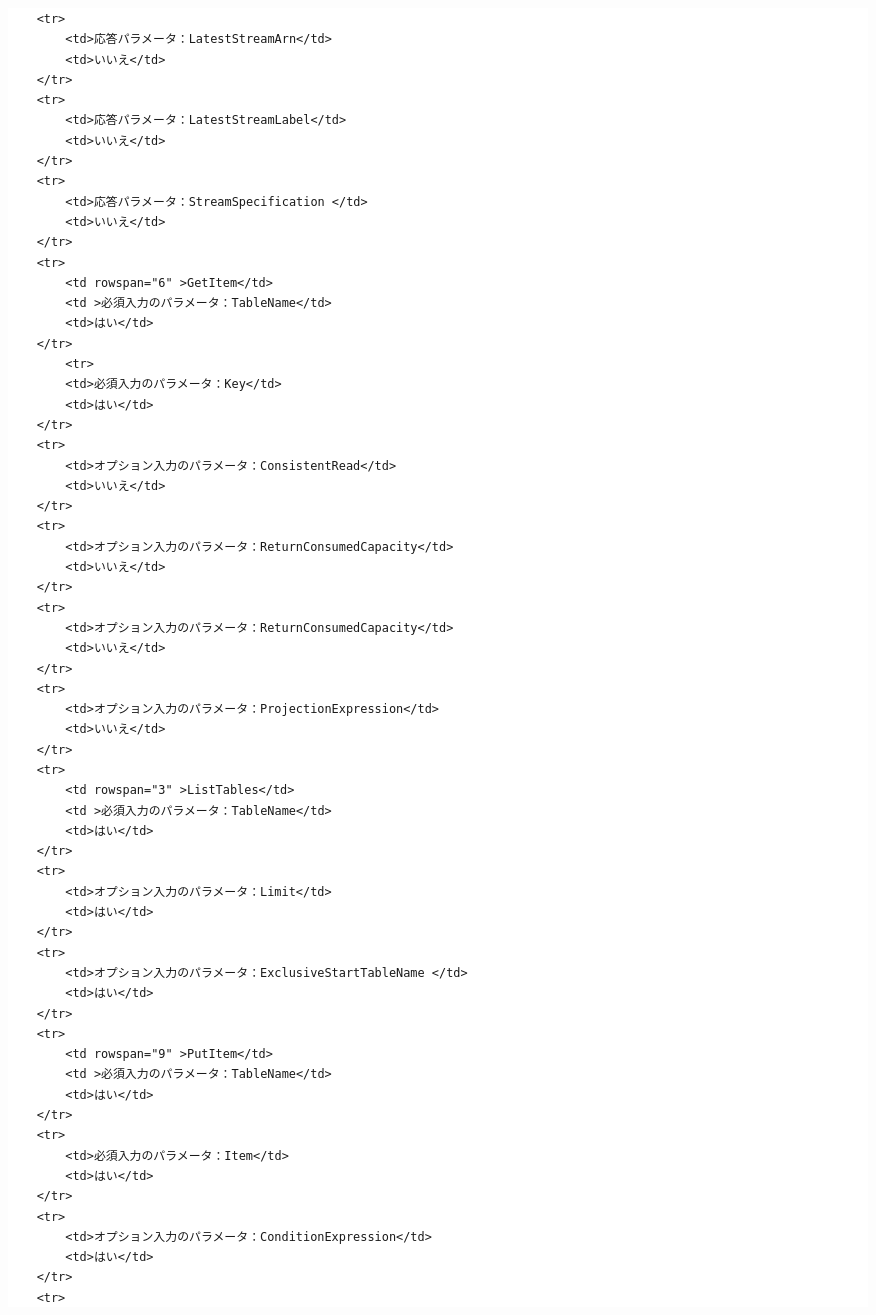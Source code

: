 		<tr>
			<td>応答パラメータ：LatestStreamArn</td>
			<td>いいえ</td>
		</tr>
		<tr>
			<td>応答パラメータ：LatestStreamLabel</td>
			<td>いいえ</td>
		</tr>
		<tr>
			<td>応答パラメータ：StreamSpecification </td>
			<td>いいえ</td>
		</tr>
		<tr>
			<td rowspan="6" >GetItem</td>
			<td >必須入力のパラメータ：TableName</td>
			<td>はい</td>
		</tr>
			<tr>
			<td>必須入力のパラメータ：Key</td>
			<td>はい</td>
		</tr>
		<tr>
			<td>オプション入力のパラメータ：ConsistentRead</td>
			<td>いいえ</td>
		</tr>
		<tr>
			<td>オプション入力のパラメータ：ReturnConsumedCapacity</td>
			<td>いいえ</td>
		</tr>
		<tr>
			<td>オプション入力のパラメータ：ReturnConsumedCapacity</td>
			<td>いいえ</td>
		</tr>
		<tr>
			<td>オプション入力のパラメータ：ProjectionExpression</td>
			<td>いいえ</td>
		</tr>	
		<tr>
			<td rowspan="3" >ListTables</td>
			<td >必須入力のパラメータ：TableName</td>
			<td>はい</td>
		</tr>
		<tr>
			<td>オプション入力のパラメータ：Limit</td>
			<td>はい</td>
		</tr>
		<tr>
			<td>オプション入力のパラメータ：ExclusiveStartTableName </td>
			<td>はい</td>
		</tr>
		<tr>
			<td rowspan="9" >PutItem</td>
			<td >必須入力のパラメータ：TableName</td>
			<td>はい</td>
		</tr>
		<tr>
			<td>必須入力のパラメータ：Item</td>
			<td>はい</td>
		</tr>
		<tr>
			<td>オプション入力のパラメータ：ConditionExpression</td>
			<td>はい</td>
		</tr>
		<tr>